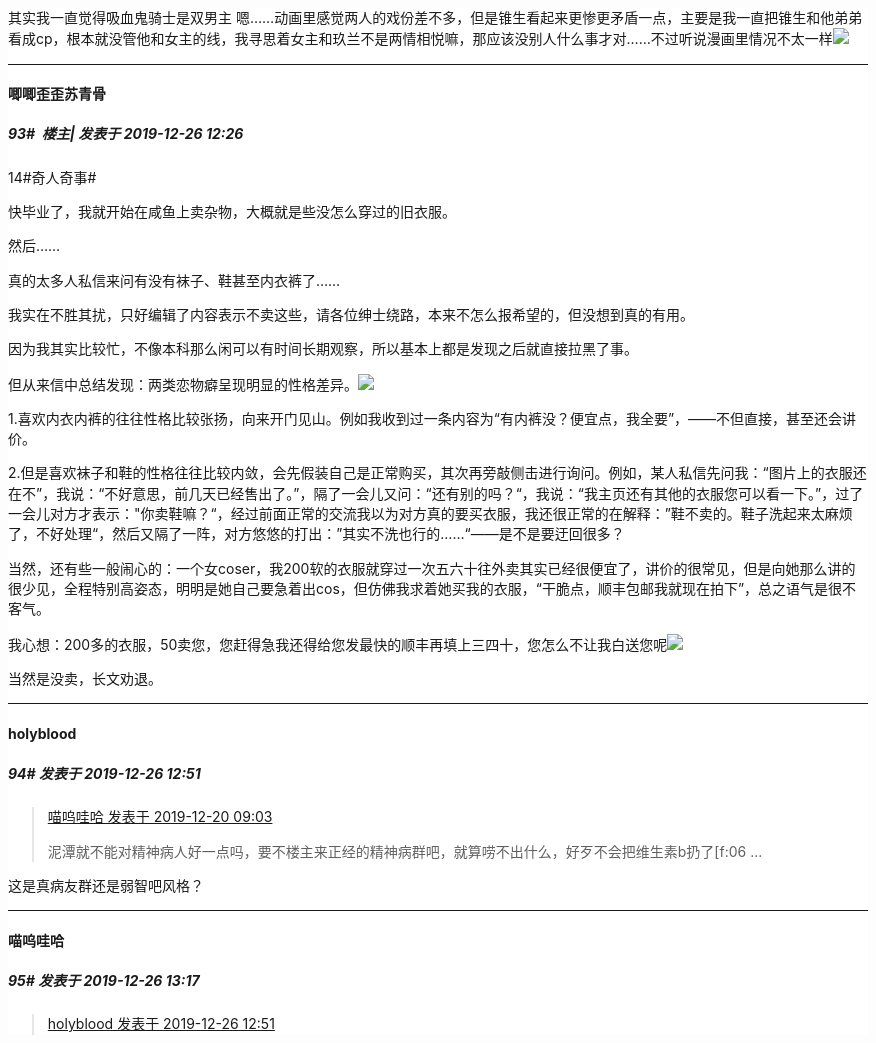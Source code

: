 其实我一直觉得吸血鬼骑士是双男主</blockquote>
嗯……动画里感觉两人的戏份差不多，但是锥生看起来更惨更矛盾一点，主要是我一直把锥生和他弟弟看成cp，根本就没管他和女主的线，我寻思着女主和玖兰不是两情相悦嘛，那应该没别人什么事才对……不过听说漫画里情况不太一样<img src="https://static.saraba1st.com/image/smiley/face2017/068.png" referrerpolicy="no-referrer">


-----

####  唧唧歪歪苏青骨  
##### 93#         楼主| 发表于 2019-12-26 12:26


14#奇人奇事#

快毕业了，我就开始在咸鱼上卖杂物，大概就是些没怎么穿过的旧衣服。

然后……

真的太多人私信来问有没有袜子、鞋甚至内衣裤了……

我实在不胜其扰，只好编辑了内容表示不卖这些，请各位绅士绕路，本来不怎么报希望的，但没想到真的有用。

因为我其实比较忙，不像本科那么闲可以有时间长期观察，所以基本上都是发现之后就直接拉黑了事。

但从来信中总结发现：两类恋物癖呈现明显的性格差异。<img src="https://static.saraba1st.com/image/smiley/face2017/034.png" referrerpolicy="no-referrer">

1.喜欢内衣内裤的往往性格比较张扬，向来开门见山。例如我收到过一条内容为“有内裤没？便宜点，我全要”，——不但直接，甚至还会讲价。

2.但是喜欢袜子和鞋的性格往往比较内敛，会先假装自己是正常购买，其次再旁敲侧击进行询问。例如，某人私信先问我：“图片上的衣服还在不”，我说：“不好意思，前几天已经售出了。”，隔了一会儿又问：“还有别的吗？“，我说：“我主页还有其他的衣服您可以看一下。”，过了一会儿对方才表示："你卖鞋嘛？“，经过前面正常的交流我以为对方真的要买衣服，我还很正常的在解释：”鞋不卖的。鞋子洗起来太麻烦了，不好处理“，然后又隔了一阵，对方悠悠的打出：”其实不洗也行的……“——是不是要迂回很多？


当然，还有些一般闹心的：一个女coser，我200软的衣服就穿过一次五六十往外卖其实已经很便宜了，讲价的很常见，但是向她那么讲的很少见，全程特别高姿态，明明是她自己要急着出cos，但仿佛我求着她买我的衣服，“干脆点，顺丰包邮我就现在拍下”，总之语气是很不客气。

我心想：200多的衣服，50卖您，您赶得急我还得给您发最快的顺丰再填上三四十，您怎么不让我白送您呢<img src="https://static.saraba1st.com/image/smiley/face2017/001.png" referrerpolicy="no-referrer">

当然是没卖，长文劝退。


-----

####  holyblood  
##### 94#       发表于 2019-12-26 12:51


<blockquote><a href="httphttps://bbs.saraba1st.com/2b/forum.php?mod=redirect&amp;goto=findpost&amp;pid=45924814&amp;ptid=1904187" target="_blank">喵呜哇哈 发表于 2019-12-20 09:03</a>

泥潭就不能对精神病人好一点吗，要不楼主来正经的精神病群吧，就算唠不出什么，好歹不会把维生素b扔了[f:06 ...</blockquote>
这是真病友群还是弱智吧风格？


-----

####  喵呜哇哈  
##### 95#       发表于 2019-12-26 13:17


<blockquote><a href="httphttps://bbs.saraba1st.com/2b/forum.php?mod=redirect&amp;goto=findpost&amp;pid=45990437&amp;ptid=1904187" target="_blank">holyblood 发表于 2019-12-26 12:51</a>
